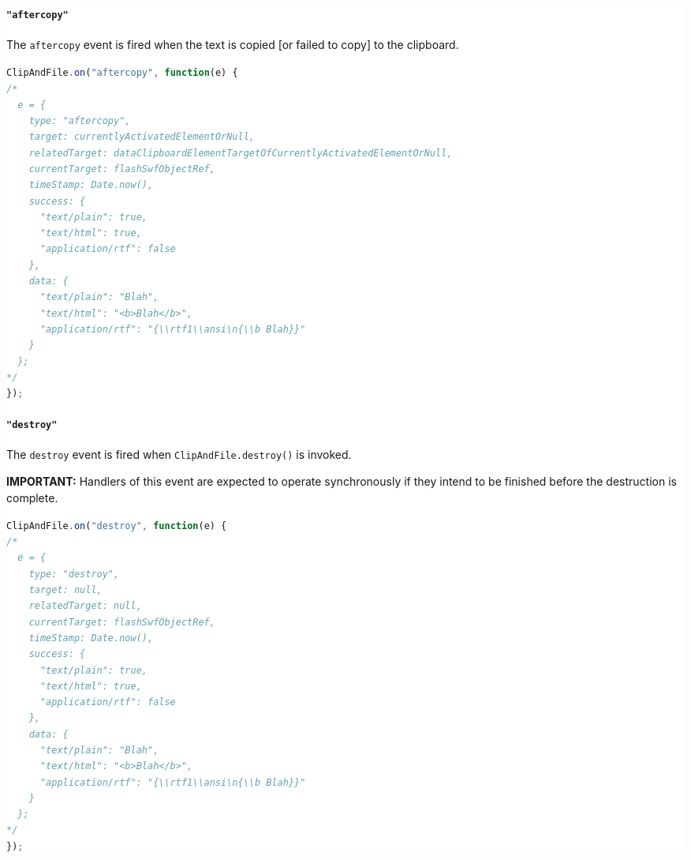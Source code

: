 
#### `"aftercopy"`

The `aftercopy` event is fired when the text is copied [or failed to copy] to the clipboard.

```js
ClipAndFile.on("aftercopy", function(e) {
/*
  e = {
    type: "aftercopy",
    target: currentlyActivatedElementOrNull,
    relatedTarget: dataClipboardElementTargetOfCurrentlyActivatedElementOrNull,
    currentTarget: flashSwfObjectRef,
    timeStamp: Date.now(),
    success: {
      "text/plain": true,
      "text/html": true,
      "application/rtf": false
    },
    data: {
      "text/plain": "Blah",
      "text/html": "<b>Blah</b>",
      "application/rtf": "{\\rtf1\\ansi\n{\\b Blah}}"
    }
  };
*/
});
```


#### `"destroy"`

The `destroy` event is fired when `ClipAndFile.destroy()` is invoked.

**IMPORTANT:** Handlers of this event are expected to operate synchronously if they intend to be
finished before the destruction is complete.

```js
ClipAndFile.on("destroy", function(e) {
/*
  e = {
    type: "destroy",
    target: null,
    relatedTarget: null,
    currentTarget: flashSwfObjectRef,
    timeStamp: Date.now(),
    success: {
      "text/plain": true,
      "text/html": true,
      "application/rtf": false
    },
    data: {
      "text/plain": "Blah",
      "text/html": "<b>Blah</b>",
      "application/rtf": "{\\rtf1\\ansi\n{\\b Blah}}"
    }
  };
*/
});
```
